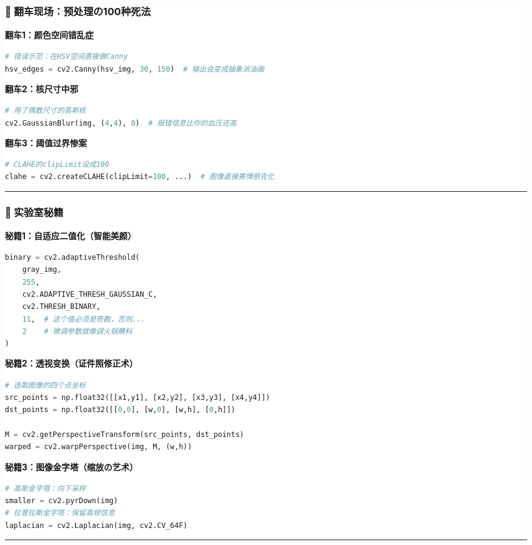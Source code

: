 
### 🚨 **翻车现场：预处理の100种死法**

**翻车1：颜色空间错乱症**
```python
# 错误示范：在HSV空间直接做Canny
hsv_edges = cv2.Canny(hsv_img, 30, 150)  # 输出会变成抽象派油画
```

**翻车2：核尺寸中邪**
```python
# 用了偶数尺寸的高斯核
cv2.GaussianBlur(img, (4,4), 0)  # 报错信息比你的血压还高
```

**翻车3：阈值过界惨案**
```python
# CLAHE的clipLimit设成100
clahe = cv2.createCLAHE(clipLimit=100, ...)  # 图像直接赛博朋克化
```

---

### 🧪 **实验室秘籍**

**秘籍1：自适应二值化（智能美颜）**
```python
binary = cv2.adaptiveThreshold(
    gray_img, 
    255, 
    cv2.ADAPTIVE_THRESH_GAUSSIAN_C,
    cv2.THRESH_BINARY, 
    11,  # 这个值必须是奇数，否则...
    2    # 微调参数就像调火锅蘸料
)
```

**秘籍2：透视变换（证件照修正术）**
```python
# 选取图像的四个点坐标
src_points = np.float32([[x1,y1], [x2,y2], [x3,y3], [x4,y4]])
dst_points = np.float32([[0,0], [w,0], [w,h], [0,h]])

M = cv2.getPerspectiveTransform(src_points, dst_points)
warped = cv2.warpPerspective(img, M, (w,h))
```

**秘籍3：图像金字塔（缩放の艺术）**
```python
# 高斯金字塔：向下采样
smaller = cv2.pyrDown(img)
# 拉普拉斯金字塔：保留高频信息
laplacian = cv2.Laplacian(img, cv2.CV_64F)
```

---
